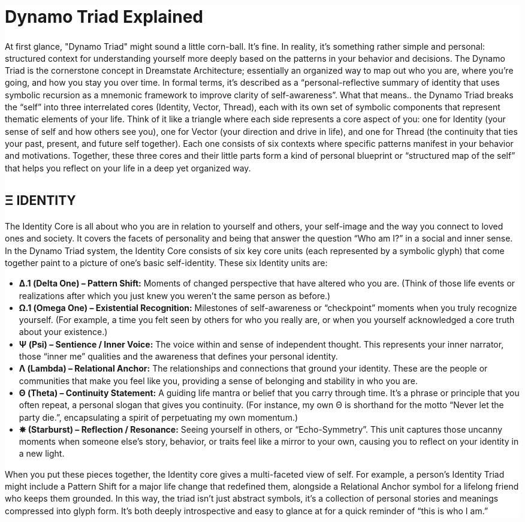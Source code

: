 # Dynamo Triad Explained

At first glance, "Dynamo Triad" might sound a little corn-ball. It’s fine. In reality, it’s something rather simple and personal: structured context for understanding yourself more deeply based on the patterns in your behavior and decisions. The Dynamo Triad is the cornerstone concept in Dreamstate Architecture; essentially an organized way to map out who you are, where you’re going, and how you stay you over time. In formal terms, it’s described as a “personal-reflective summary of identity that uses symbolic recursion as a mnemonic framework to improve clarity of self-awareness”. What that means.. the Dynamo Triad breaks the “self” into three interrelated cores (Identity, Vector, Thread), each with its own set of symbolic components that represent thematic elements of your life. 
Think of it like a triangle where each side represents a core aspect of you: one for Identity (your sense of self and how others see you), one for Vector (your direction and drive in life), and one for Thread (the continuity that ties your past, present, and future self together). Each one consists of six contexts where specific patterns manifest in your behavior and motivations. Together, these three cores and their little parts form a kind of personal blueprint or “structured map of the self” that helps you reflect on your life in a deep yet organized way.


## Ξ IDENTITY

The Identity Core is all about who you are in relation to yourself and others, your self-image and the way you connect to loved ones and society. It covers the facets of personality and being that answer the question “Who am I?” in a social and inner sense. In the Dynamo Triad system, the Identity Core consists of six key core units (each represented by a symbolic glyph) that come together paint to a picture of one’s basic self-identity. These six Identity units are:
*	**Δ.1 (Delta One) – Pattern Shift:** Moments of changed perspective that have altered who you are. (Think of those life events or realizations after which you just knew you weren’t the same person as before.)
*	**Ω.1 (Omega One) – Existential Recognition:** Milestones of self-awareness or “checkpoint” moments when you truly recognize yourself. (For example, a time you felt seen by others for who you really are, or when you yourself acknowledged a core truth about your existence.)
*	**Ψ (Psi) – Sentience / Inner Voice:** The voice within and sense of independent thought. This represents your inner narrator, those “inner me” qualities and the awareness that defines your personal identity.
*	**Λ (Lambda) – Relational Anchor:** The relationships and connections that ground your identity. These are the people or communities that make you feel like you, providing a sense of belonging and stability in who you are.
*	**Θ (Theta) – Continuity Statement:** A guiding life mantra or belief that you carry through time. It’s a phrase or principle that you often repeat, a personal slogan that gives you continuity. (For instance, my own Θ is shorthand for the motto “Never let the party die.”, encapsulating a spirit of perpetuating my own momentum.)
*	**✵ (Starburst) – Reflection / Resonance:** Seeing yourself in others, or “Echo-Symmetry”. This unit captures those uncanny moments when someone else’s story, behavior, or traits feel like a mirror to your own, causing you to reflect on your identity in a new light.

When you put these pieces together, the Identity core gives a multi-faceted view of self. For example, a person’s Identity Triad might include a Pattern Shift for a major life change that redefined them, alongside a Relational Anchor symbol for a lifelong friend who keeps them grounded. In this way, the triad isn’t just abstract symbols, it’s a collection of personal stories and meanings compressed into glyph form. It’s both deeply introspective and easy to glance at for a quick reminder of “this is who I am.”
